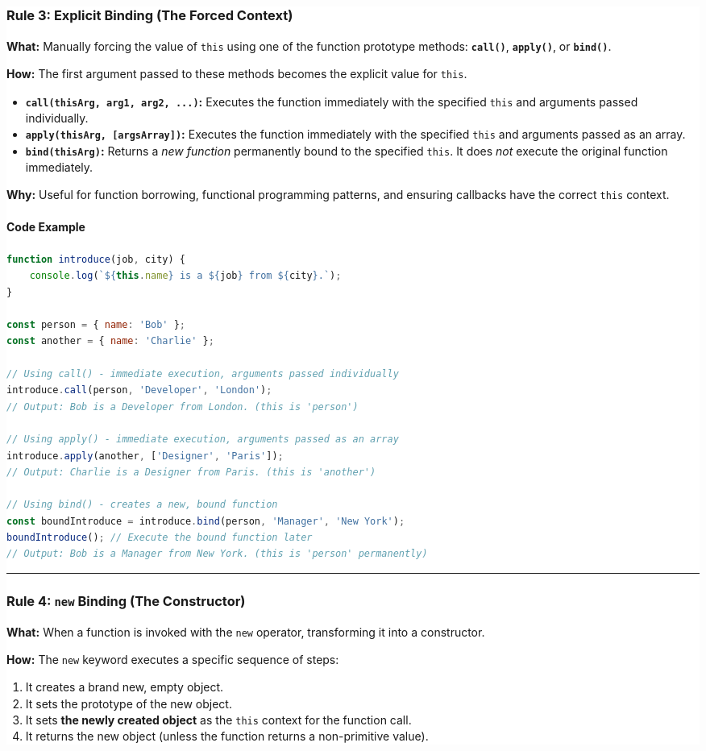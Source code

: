 
### Rule 3: Explicit Binding (The Forced Context)

**What:** Manually forcing the value of `this` using one of the function prototype methods: **`call()`**, **`apply()`**, or **`bind()`**.

**How:** The first argument passed to these methods becomes the explicit value for `this`.

* **`call(thisArg, arg1, arg2, ...)`:** Executes the function immediately with the specified `this` and arguments passed individually.
* **`apply(thisArg, [argsArray])`:** Executes the function immediately with the specified `this` and arguments passed as an array.
* **`bind(thisArg)`:** Returns a *new function* permanently bound to the specified `this`. It does *not* execute the original function immediately.

**Why:** Useful for function borrowing, functional programming patterns, and ensuring callbacks have the correct `this` context.

#### Code Example

```javascript
function introduce(job, city) {
    console.log(`${this.name} is a ${job} from ${city}.`);
}

const person = { name: 'Bob' };
const another = { name: 'Charlie' };

// Using call() - immediate execution, arguments passed individually
introduce.call(person, 'Developer', 'London');
// Output: Bob is a Developer from London. (this is 'person')

// Using apply() - immediate execution, arguments passed as an array
introduce.apply(another, ['Designer', 'Paris']);
// Output: Charlie is a Designer from Paris. (this is 'another')

// Using bind() - creates a new, bound function
const boundIntroduce = introduce.bind(person, 'Manager', 'New York');
boundIntroduce(); // Execute the bound function later
// Output: Bob is a Manager from New York. (this is 'person' permanently)
```

---

### Rule 4: `new` Binding (The Constructor)

**What:** When a function is invoked with the `new` operator, transforming it into a constructor.

**How:** The `new` keyword executes a specific sequence of steps:

1. It creates a brand new, empty object.
2. It sets the prototype of the new object.
3. It sets **the newly created object** as the `this` context for the function call.
4. It returns the new object (unless the function returns a non-primitive value).
